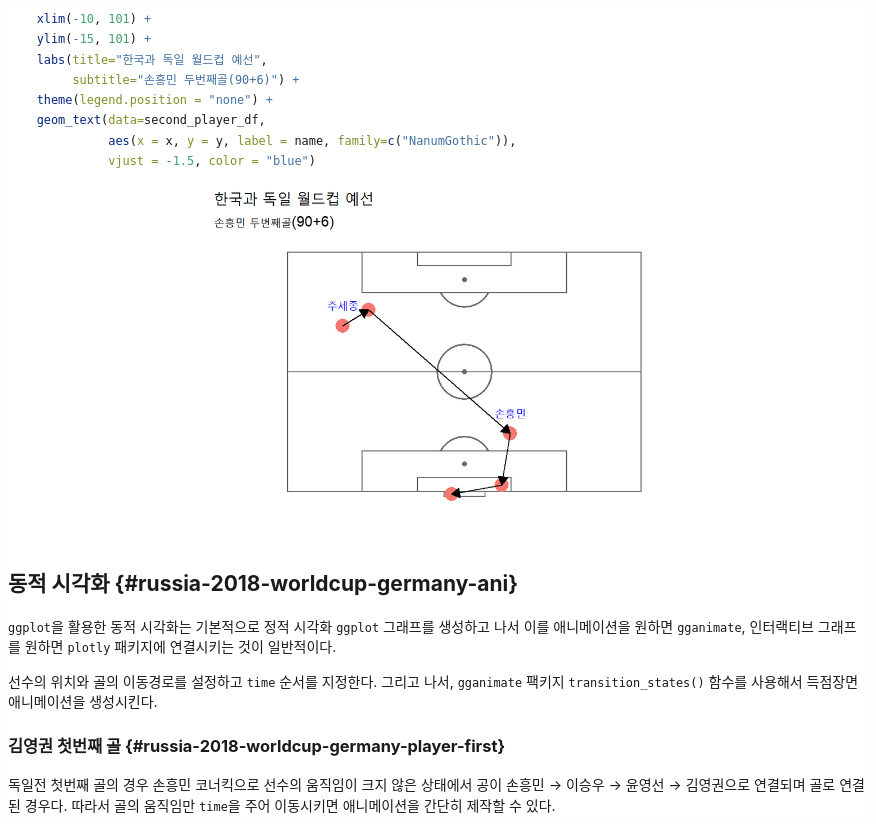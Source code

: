 ```r
    xlim(-10, 101) +
    ylim(-15, 101) +
    labs(title="한국과 독일 월드컵 예선", 
         subtitle="손흥민 두번째골(90+6)") +
    theme(legend.position = "none") +
    geom_text(data=second_player_df, 
              aes(x = x, y = y, label = name, family=c("NanumGothic")),
              vjust = -1.5, color = "blue")
```

<img src="case-study-worldcup_files/figure-html/germany-second-goal-1.png" width="576" style="display: block; margin: auto;" />

## 동적 시각화 {#russia-2018-worldcup-germany-ani}

`ggplot`을 활용한 동적 시각화는 기본적으로 정적 시각화 `ggplot` 그래프를 생성하고 나서 이를
애니메이션을 원하면 `gganimate`, 인터랙티브 그래프를 원하면 `plotly` 패키지에 연결시키는 것이 일반적이다.

선수의 위치와 골의 이동경로를 설정하고 `time` 순서를 지정한다. 그리고 나서, `gganimate` 팩키지 `transition_states()` 함수를 사용해서 득점장면 애니메이션을 생성시킨다.

### 김영권 첫번째 골 {#russia-2018-worldcup-germany-player-first}

독일전 첫번째 골의 경우 손흥민 코너킥으로 선수의 움직임이 크지 않은 상태에서 공이 손흥민 &rarr; 이승우 &rarr; 윤영선 &rarr; 김영권으로 연결되며 골로 연결된 경우다. 따라서 골의 움직임만 `time`을 주어 이동시키면 애니메이션을 간단히 제작할 수 있다.
